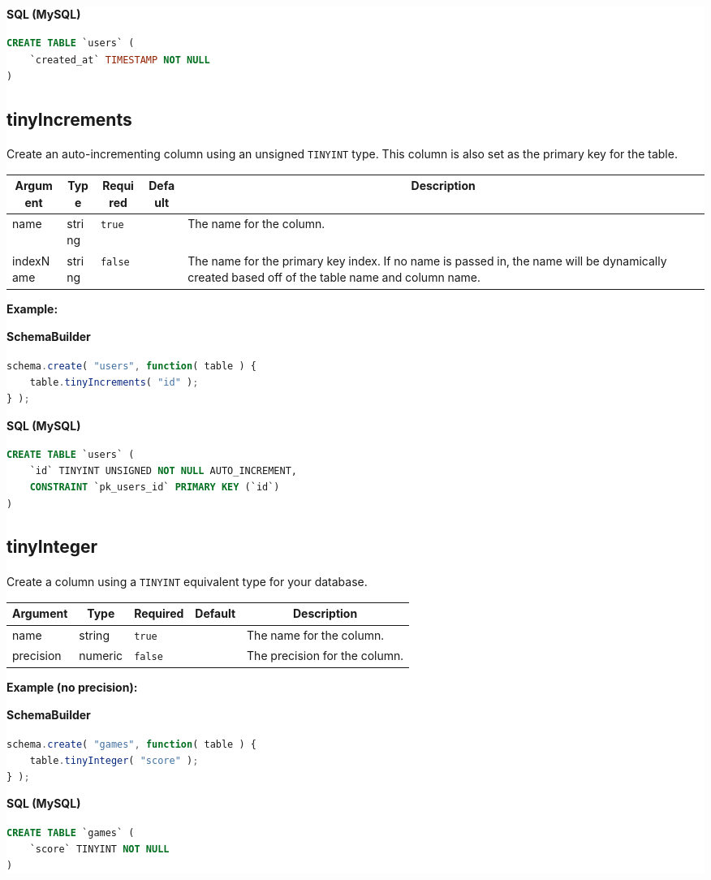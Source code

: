 __SQL (MySQL)__
```sql
CREATE TABLE `users` (
	`created_at` TIMESTAMP NOT NULL
)
```

## tinyIncrements

Create an auto-incrementing column using an unsigned `TINYINT` type.  This column is also set as the primary key for the table.

|  Argument |  Type  | Required | Default |                                                                   Description                                                                   |
|-----------|--------|----------|---------|-------------------------------------------------------------------------------------------------------------------------------------------------|
| name      | string | `true`   |         | The name for the column.                                                                                                                         |
| indexName | string | `false`  |         | The name for the primary key index.  If no name is passed in, the name will be dynamically created based off of the table name and column name. |

**Example:**

__SchemaBuilder__
```js
schema.create( "users", function( table ) {
	table.tinyIncrements( "id" );
} );
```

__SQL (MySQL)__
```sql
CREATE TABLE `users` (
	`id` TINYINT UNSIGNED NOT NULL AUTO_INCREMENT,
	CONSTRAINT `pk_users_id` PRIMARY KEY (`id`)
)
```

## tinyInteger

Create a column using a `TINYINT` equivalent type for your database.

|  Argument |   Type  | Required | Default |          Description          |
|-----------|---------|----------|---------|-------------------------------|
| name      | string  | `true`   |         | The name for the column.      |
| precision | numeric | `false`  |         | The precision for the column. |

**Example (no precision):**

__SchemaBuilder__
```js
schema.create( "games", function( table ) {
	table.tinyInteger( "score" );
} );
```

__SQL (MySQL)__
```sql
CREATE TABLE `games` (
	`score` TINYINT NOT NULL
)
```
